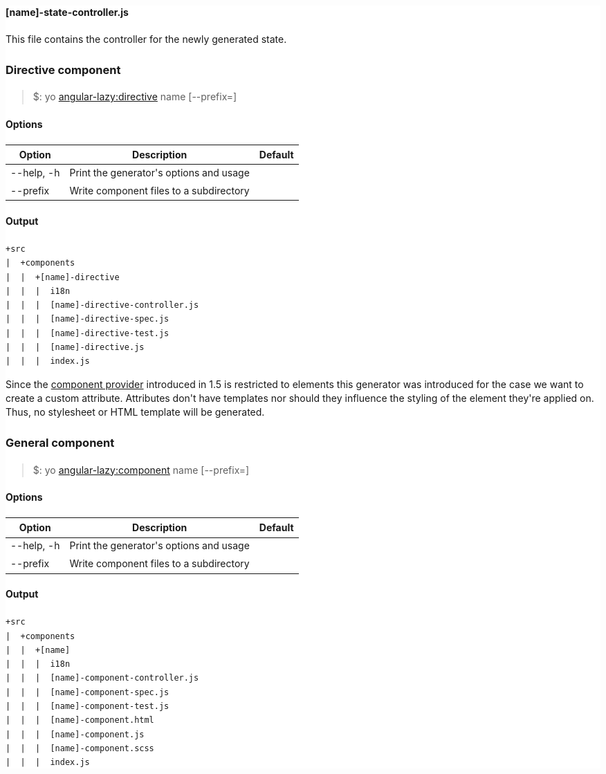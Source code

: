 #### [name]-state-controller.js
This file contains the controller for the newly generated state.

### Directive component
> $: yo [angular-lazy:directive](https://github.com/matoilic/generator-angular-lazy/blob/master/directive/USAGE) name [--prefix=]

#### Options

| Option | Description | Default |
| ------ | ----- | ---- |
| --help, -h | Print the generator's options and usage |  |
| --prefix | Write component files to a subdirectory |  |

#### Output

```text
+src
|  +components
|  |  +[name]-directive
|  |  |  i18n
|  |  |  [name]-directive-controller.js
|  |  |  [name]-directive-spec.js
|  |  |  [name]-directive-test.js
|  |  |  [name]-directive.js
|  |  |  index.js
```

Since the [component provider](https://docs.angularjs.org/guide/component) introduced in 1.5 is restricted to elements this generator was introduced for the case we want to create a custom attribute. Attributes don't have templates nor should they influence the styling of the element they're applied on. Thus, no stylesheet or HTML template will be generated.

### General component
> $: yo [angular-lazy:component](https://github.com/matoilic/generator-angular-lazy/blob/master/component/USAGE) name [--prefix=]

#### Options

| Option | Description | Default |
| ------ | ----- | ---- |
| --help, -h | Print the generator's options and usage |  |
| --prefix | Write component files to a subdirectory |  |

#### Output

```text
+src
|  +components
|  |  +[name]
|  |  |  i18n
|  |  |  [name]-component-controller.js
|  |  |  [name]-component-spec.js
|  |  |  [name]-component-test.js
|  |  |  [name]-component.html
|  |  |  [name]-component.js
|  |  |  [name]-component.scss
|  |  |  index.js
```

